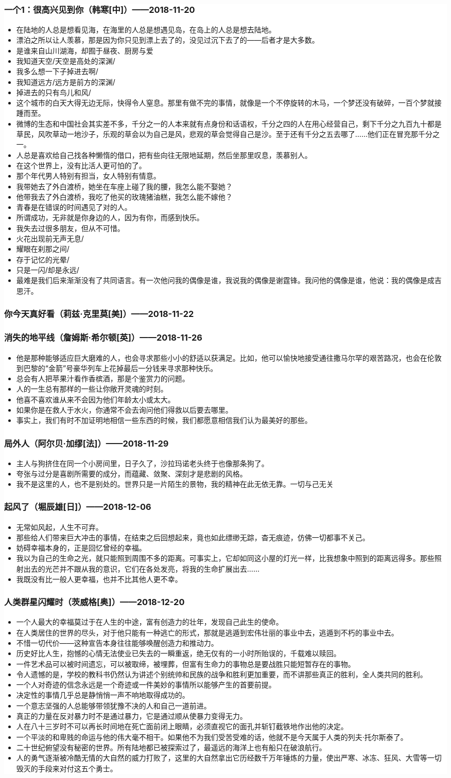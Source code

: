 ### 一个1：很高兴见到你（韩寒[中]）——2018-11-20
 - 在陆地的人总是想看见海，在海里的人总是想遇见岛，在岛上的人总是想去陆地。
 - 漂泊之所以让人羡慕，那是因为你只见到漂上去了的，没见过沉下去了的——后者才是大多数。
 - 是谁来自山川湖海，却囿于昼夜、厨房与爱
 - 我知道天空/天空是高处的深渊/
 - 我多么想一下子掉进去啊/
 - 我知道远方/远方是前方的深渊/
 - 掉进去的只有鸟儿和风/
 - 这个城市的白天大得无边无际，快得令人窒息。那里有做不完的事情，就像是一个不停旋转的木马，一个梦还没有破碎，一百个梦就接踵而至。
 - 微博的生态和中国社会其实差不多，千分之一的人本来就有点身份和话语权，千分之四的人在用心经营自己，剩下千分之九百九十都是草民，风吹草动一地沙子，乐观的草会以为自己是风，悲观的草会觉得自己是沙。至于还有千分之五去哪了……他们正在冒充那千分之一。
 - 人总是喜欢给自己找各种懒惰的借口，把有些向往无限地延期，然后坐那里叹息，羡慕别人。
 - 在这个世界上，没有比活人更可怕的了。
 - 那个年代男人特别有担当，女人特别有情意。
 - 我带她去了外白渡桥，她坐在车座上碰了我的腰，我怎么能不娶她？
 - 他带我去了外白渡桥，我吃了他买的玫瑰猪油糕，我怎么能不嫁他？
 - 青春是在错误的时间遇见了对的人。
 - 所谓成功，无非就是你身边的人，因为有你，而感到快乐。
 - 我失去过很多朋友，但从不可惜。
 - 火花出现前无声无息/
 - 耀眼在刹那之间/
 - 存于记忆的光晕/
 - 只是一闪/却是永远/
 - 最难是我们后来渐渐没有了共同语言。有一次他问我的偶像是谁，我说我的偶像是谢霆锋。我问他的偶像是谁，他说：我的偶像是成吉思汗。
 
### 你今天真好看（莉兹·克里莫[美]）——2018-11-22

### 消失的地平线（詹姆斯·希尔顿[英]）——2018-11-26
- 他是那种能够适应巨大磨难的人，也会寻求那些小小的舒适以获满足。比如，他可以愉快地接受通往撒马尔罕的艰苦路况，也会在伦敦到巴黎的“金箭”号豪华列车上花掉最后一分钱来寻求那种快乐。
- 总会有人把苹果汁看作香槟酒，那是个鉴赏力的问题。
- 人的一生总有那样的一些让你敞开灵魂的时刻。
- 他喜不喜欢谁从来不会因为他们年龄太小或太大。
- 如果你是在救人于水火，你通常不会去询问他们得救以后要去哪里。
- 事实上，我们有时不加证明地相信一些东西的时候，我们都愿意相信我们认为最美好的那些。

### 局外人（阿尔贝·加缪[法]）——2018-11-29
- 主人与狗挤住在同一个小房间里，日子久了，沙拉玛诺老头终于也像那条狗了。
- 夸张与过分是喜剧所需要的成分，而蕴藏、敛聚、深刻才是悲剧的风格。
- 我不是这里的人，也不是别处的。世界只是一片陌生的景物，我的精神在此无依无靠。一切与己无关

### 起风了（堀辰雄[日]）——2018-12-06
- 无常如风起，人生不可弃。
- 那些给人们带来巨大冲击的事情，在结束之后回想起来，竟也如此缥缈无踪，杳无痕迹，仿佛一切都事不关己。
- 妨碍幸福本身的，正是回忆曾经的幸福。
- 我以为自己的生命之光，就只能照到周围不多的距离。可事实上，它却如同这小屋的灯光一样，比我想象中照到的距离远得多。那些照射出去的光芒并不跟从我的意识，它们在各处发亮，将我的生命扩展出去……
- 我既没有比一般人更幸福，也并不比其他人更不幸。

### 人类群星闪耀时（茨威格[奥]）——2018-12-20
- 一个人最大的幸福莫过于在人生的中途，富有创造力的壮年，发现自己此生的使命。
- 在人类居住的世界的尽头，对于他只能有一种逃亡的形式，那就是逃遁到宏伟壮丽的事业中去，逃遁到不朽的事业中去。
- 不惜一切代价——这种宣告本身往往能够唤醒创造力和推动力。
- 历史好比人生，抱憾的心情无法使业已失去的一瞬重返，绝无仅有的一小时所贻误的，千载难以赎回。
- 一件艺术品可以被时间遗忘，可以被取缔，被埋葬，但富有生命力的事物总是要战胜只能短暂存在的事物。
- 令人遗憾的是，学校的教科书仍然认为讲述个别统帅和民族的战争和胜利更加重要，而不讲那些真正的胜利，全人类共同的胜利。
- 一个人对奇迹的信念永远是一个奇迹或一件美妙的事情所以能够产生的首要前提。
- 决定性的事情几乎总是静悄悄一声不响地取得成功的。
- 一个意志坚强的人总能够带领犹豫不决的人和自己一道前进。
- 真正的力量在反对暴力时不是通过暴力，它是通过顺从使暴力变得无力。
- 人在八十三岁时不可以再长时间地在死亡面前闭上眼睛，必须直视它的面孔并斩钉截铁地作出他的决定。
- 一个平淡的和卑贱的命运与他的伟大毫不相干。如果他不为我们受苦受难的话，他就不是今天属于人类的列夫·托尔斯泰了。
- 二十世纪俯望没有秘密的世界。所有陆地都已被探索过了，最遥远的海洋上也有船只在破浪航行。
- 人的勇气逐渐被冷酷无情的大自然的威力打败了，这里的大自然拿出它历经数千万年锤炼的力量，使出严寒、冰冻、狂风、大雪等一切毁灭的手段来对付这五个勇士。